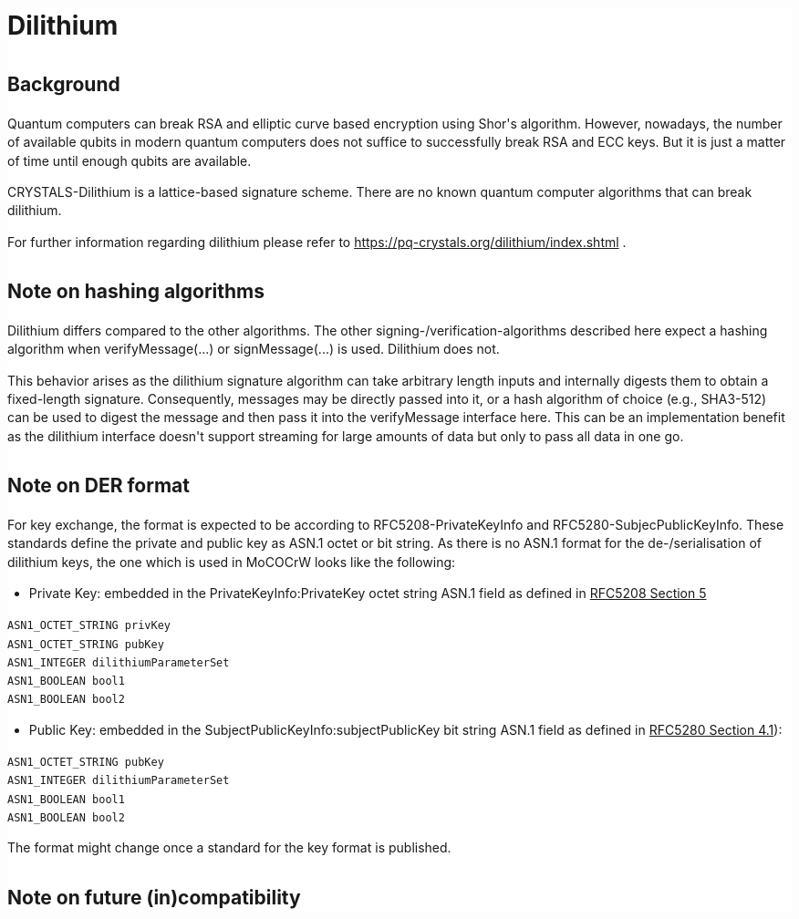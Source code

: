 # Dilithium

## Background
Quantum computers can break RSA and elliptic curve based encryption using Shor's algorithm. However, nowadays, the number of available qubits in modern quantum computers does not suffice to successfully break RSA and ECC keys. But it is just a matter of time until enough qubits are available.

CRYSTALS-Dilithium is a lattice-based signature scheme. There are no known quantum computer algorithms that can break dilithium.

For further information regarding dilithium please refer to https://pq-crystals.org/dilithium/index.shtml .

## Note on hashing algorithms
Dilithium differs compared to the other algorithms. The other signing-/verification-algorithms described here expect a hashing algorithm when verifyMessage(...) or signMessage(...) is used. Dilithium does not.

This behavior arises as the dilithium signature algorithm can take arbitrary length inputs and internally digests them to obtain a fixed-length signature. Consequently, messages may be directly passed into it, or a hash algorithm of choice (e.g., SHA3-512) can be used to digest the message and then pass it into the verifyMessage interface here. This can be an implementation benefit as the dilithium interface doesn't support streaming for large amounts of data but only to pass all data in one go.

## Note on DER format
For key exchange, the format is expected to be according to RFC5208-PrivateKeyInfo and RFC5280-SubjecPublicKeyInfo. These standards define the private and public key as ASN.1 octet or bit string.
As there is no ASN.1 format for the de-/serialisation of dilithium keys, the one which is used in MoCOCrW looks like the following:
* Private Key: embedded in the PrivateKeyInfo:PrivateKey octet string ASN.1 field as defined in [RFC5208 Section 5](https://www.rfc-editor.org/rfc/rfc5208#section-5)
```
ASN1_OCTET_STRING privKey
ASN1_OCTET_STRING pubKey
ASN1_INTEGER dilithiumParameterSet
ASN1_BOOLEAN bool1
ASN1_BOOLEAN bool2
```
* Public Key: embedded in the SubjectPublicKeyInfo:subjectPublicKey bit string ASN.1 field as defined in [RFC5280 Section 4.1](https://www.rfc-editor.org/rfc/rfc5280#section-4.1)):
```
ASN1_OCTET_STRING pubKey
ASN1_INTEGER dilithiumParameterSet
ASN1_BOOLEAN bool1
ASN1_BOOLEAN bool2
```

The format might change once a standard for the key format is published.

## Note on future (in)compatibility
